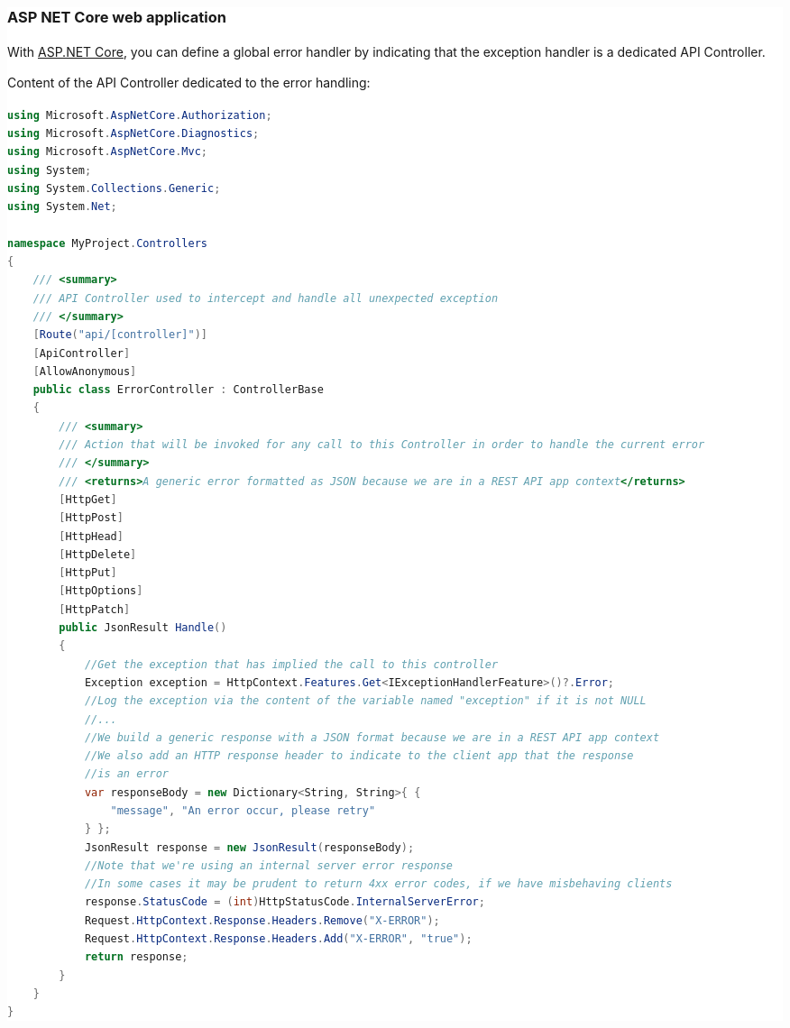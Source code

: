 ### ASP NET Core web application

With [ASP.NET Core](https://docs.microsoft.com/en-us/aspnet/core/?view=aspnetcore-2.2), you can define a global error handler by indicating that the exception handler is a dedicated API Controller.

Content of the API Controller dedicated to the error handling:

``` csharp
using Microsoft.AspNetCore.Authorization;
using Microsoft.AspNetCore.Diagnostics;
using Microsoft.AspNetCore.Mvc;
using System;
using System.Collections.Generic;
using System.Net;

namespace MyProject.Controllers
{
    /// <summary>
    /// API Controller used to intercept and handle all unexpected exception
    /// </summary>
    [Route("api/[controller]")]
    [ApiController]
    [AllowAnonymous]
    public class ErrorController : ControllerBase
    {
        /// <summary>
        /// Action that will be invoked for any call to this Controller in order to handle the current error
        /// </summary>
        /// <returns>A generic error formatted as JSON because we are in a REST API app context</returns>
        [HttpGet]
        [HttpPost]
        [HttpHead]
        [HttpDelete]
        [HttpPut]
        [HttpOptions]
        [HttpPatch]
        public JsonResult Handle()
        {
            //Get the exception that has implied the call to this controller
            Exception exception = HttpContext.Features.Get<IExceptionHandlerFeature>()?.Error;
            //Log the exception via the content of the variable named "exception" if it is not NULL
            //...
            //We build a generic response with a JSON format because we are in a REST API app context
            //We also add an HTTP response header to indicate to the client app that the response
            //is an error
            var responseBody = new Dictionary<String, String>{ {
                "message", "An error occur, please retry"
            } };
            JsonResult response = new JsonResult(responseBody);
            //Note that we're using an internal server error response
            //In some cases it may be prudent to return 4xx error codes, if we have misbehaving clients
            response.StatusCode = (int)HttpStatusCode.InternalServerError;
            Request.HttpContext.Response.Headers.Remove("X-ERROR");
            Request.HttpContext.Response.Headers.Add("X-ERROR", "true");
            return response;
        }
    }
}
```
